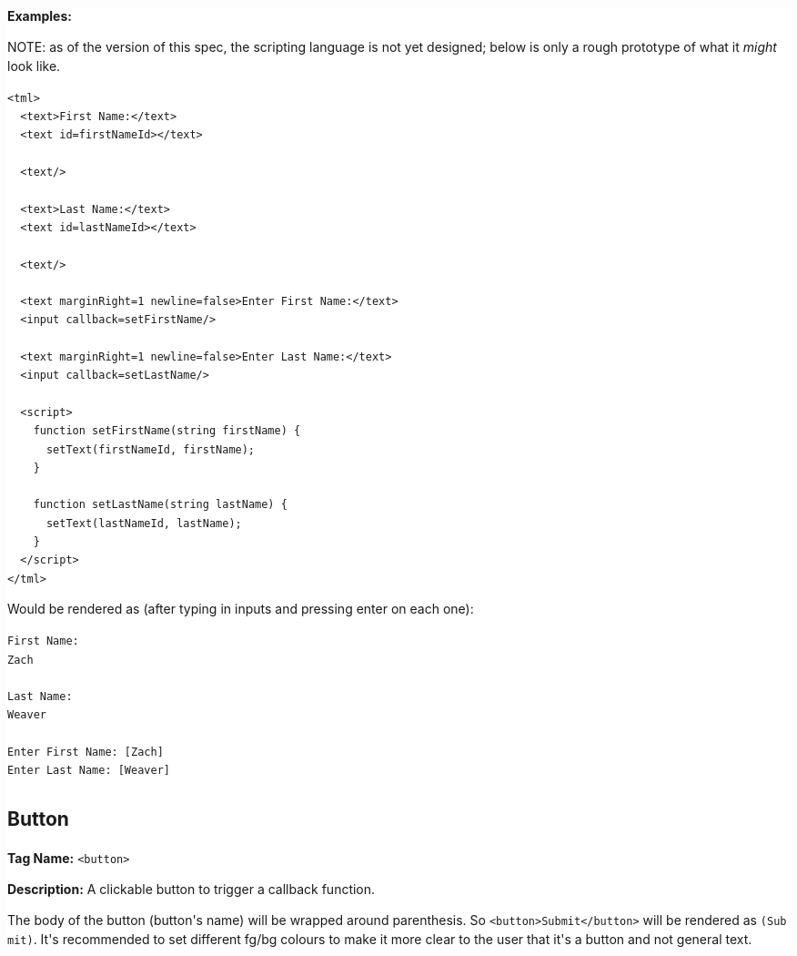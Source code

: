 **Examples:**

NOTE: as of the version of this spec, the scripting language is not yet designed; below is only a rough prototype of what it *might* look like.
```
<tml>
  <text>First Name:</text>
  <text id=firstNameId></text>

  <text/>

  <text>Last Name:</text>
  <text id=lastNameId></text>

  <text/>

  <text marginRight=1 newline=false>Enter First Name:</text>
  <input callback=setFirstName/>

  <text marginRight=1 newline=false>Enter Last Name:</text>
  <input callback=setLastName/>

  <script>
    function setFirstName(string firstName) {
      setText(firstNameId, firstName);
    }

    function setLastName(string lastName) {
      setText(lastNameId, lastName);
    }
  </script>
</tml>
```

Would be rendered as (after typing in inputs and pressing enter on each one):

```text
First Name:
Zach

Last Name:
Weaver

Enter First Name: [Zach]
Enter Last Name: [Weaver]
```

## Button 
**Tag Name:** `<button>`

**Description:** A clickable button to trigger a callback function. 

The body of the button (button's name) will be wrapped around parenthesis. So `<button>Submit</button>` will be rendered as `(Submit)`. It's recommended to set different fg/bg colours to make it more clear to the user that it's a button and not general text. 
